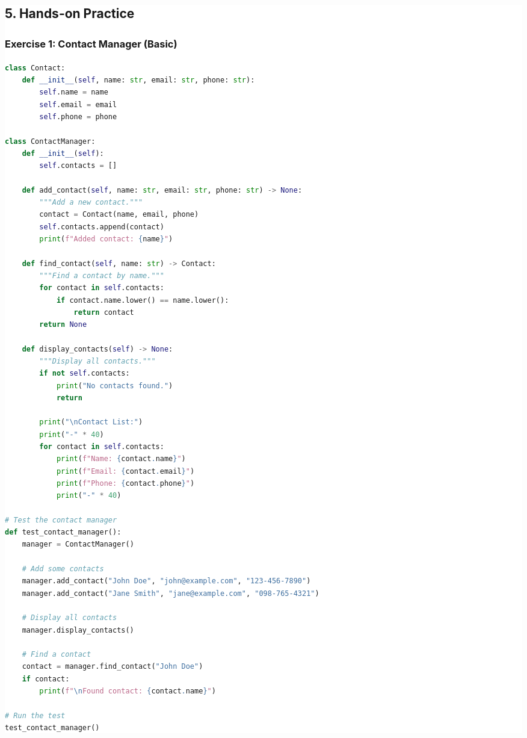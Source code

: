 ## 5. Hands-on Practice

### Exercise 1: Contact Manager (Basic)
```python
class Contact:
    def __init__(self, name: str, email: str, phone: str):
        self.name = name
        self.email = email
        self.phone = phone

class ContactManager:
    def __init__(self):
        self.contacts = []
    
    def add_contact(self, name: str, email: str, phone: str) -> None:
        """Add a new contact."""
        contact = Contact(name, email, phone)
        self.contacts.append(contact)
        print(f"Added contact: {name}")
    
    def find_contact(self, name: str) -> Contact:
        """Find a contact by name."""
        for contact in self.contacts:
            if contact.name.lower() == name.lower():
                return contact
        return None
    
    def display_contacts(self) -> None:
        """Display all contacts."""
        if not self.contacts:
            print("No contacts found.")
            return
        
        print("\nContact List:")
        print("-" * 40)
        for contact in self.contacts:
            print(f"Name: {contact.name}")
            print(f"Email: {contact.email}")
            print(f"Phone: {contact.phone}")
            print("-" * 40)

# Test the contact manager
def test_contact_manager():
    manager = ContactManager()
    
    # Add some contacts
    manager.add_contact("John Doe", "john@example.com", "123-456-7890")
    manager.add_contact("Jane Smith", "jane@example.com", "098-765-4321")
    
    # Display all contacts
    manager.display_contacts()
    
    # Find a contact
    contact = manager.find_contact("John Doe")
    if contact:
        print(f"\nFound contact: {contact.name}")

# Run the test
test_contact_manager()
```
